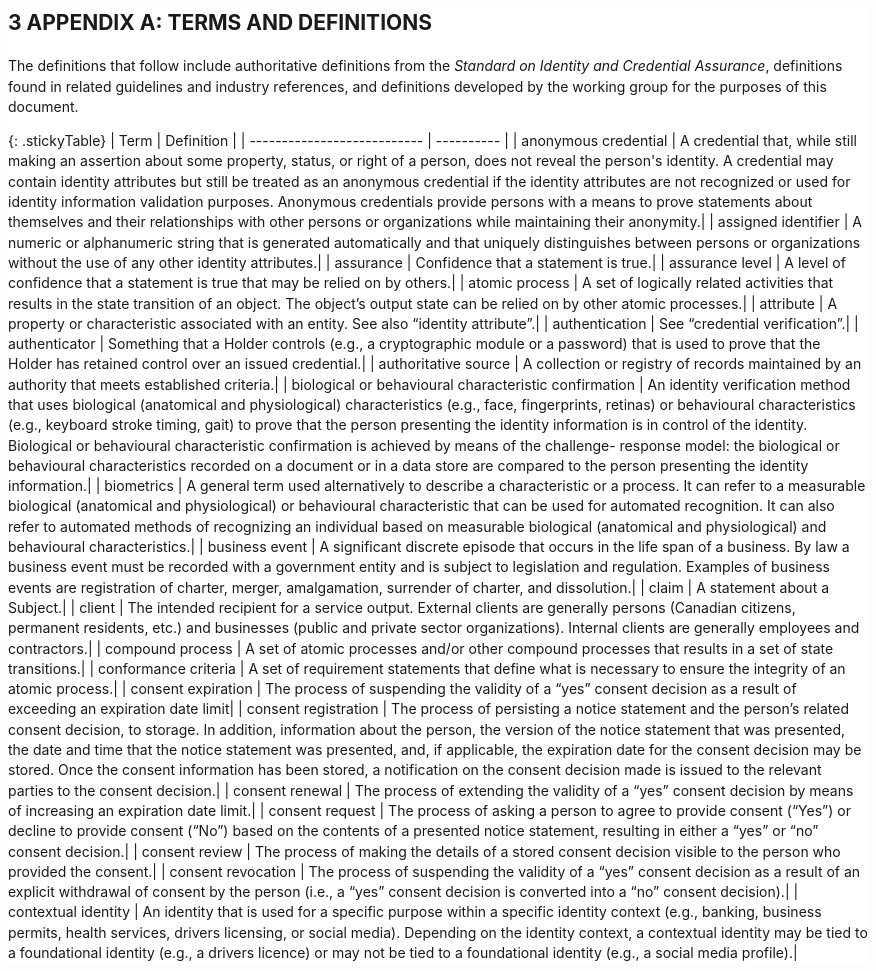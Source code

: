 
<a name="sec3"></a>

<div class="breaker"></div>

## 3 <a name="APPENDIX A"></a>APPENDIX A: TERMS AND DEFINITIONS

The definitions that follow include authoritative definitions from the *Standard on Identity and Credential Assurance*, 
definitions found in related guidelines and industry references, and definitions developed by the working group for 
the purposes of this document.

{: .stickyTable}
|            Term             | Definition |
| --------------------------- | ---------- |
| anonymous credential        | A credential that, while still making an assertion about some property, status, or right of a person, does not reveal the person's identity. A credential may contain identity attributes but still be treated as an anonymous credential if the identity attributes are not recognized or used for identity information validation purposes. Anonymous credentials provide persons with a means to prove statements about themselves and their relationships with other persons or organizations while maintaining their anonymity.|
| assigned identifier         | A numeric or alphanumeric string that is generated automatically and that uniquely distinguishes between persons or organizations without the use of any other identity attributes.|
| assurance                   | Confidence that a statement is true.|
| assurance level             | A level of confidence that a statement is true that may be relied on by others.|
| atomic process              | A set of logically related activities that results in the state transition of an object. The object’s output state can be relied on by other atomic processes.|
| attribute                   | A property or characteristic associated with an entity. See also “identity attribute”.|
| authentication              | See “credential verification”.|
| authenticator               | Something that a Holder controls (e.g., a cryptographic module or a password) that is used to prove that the Holder has retained control over an issued credential.|
| authoritative source        | A collection or registry of records maintained by an authority that meets established criteria.|
| biological or behavioural characteristic confirmation    | An identity verification method that uses biological (anatomical and physiological) characteristics (e.g., face, fingerprints, retinas) or behavioural characteristics (e.g., keyboard stroke timing, gait) to prove that the person presenting the identity information is in control of the identity. Biological or behavioural characteristic confirmation is achieved by means of the challenge- response model: the biological or behavioural characteristics recorded on a document or in a data store are compared to the person presenting the identity information.|
| biometrics                  | A general term used alternatively to describe a characteristic or a process. It can refer to a measurable biological (anatomical and physiological) or behavioural characteristic that can be used for automated recognition. It can also refer to automated methods of recognizing an individual based on measurable biological (anatomical and physiological) and behavioural characteristics.|
| business event              | A significant discrete episode that occurs in the life span of a business. By law a business event must be recorded with a government entity and is subject to legislation and regulation. Examples of business events are registration of charter, merger, amalgamation, surrender of charter, and dissolution.|
| claim                       | A statement about a Subject.|
| client                      | The intended recipient for a service output. External clients are generally persons (Canadian citizens, permanent residents, etc.) and businesses (public and private sector organizations). Internal clients are generally employees and contractors.|
| compound process            | A set of atomic processes and/or other compound processes that results in a set of state transitions.|
| conformance criteria        | A set of requirement statements that define what is necessary to ensure the integrity of an atomic process.|
| consent expiration          | The process of suspending the validity of a “yes” consent decision as a result of exceeding an expiration date limit|
| consent registration        | The process of persisting a notice statement and the person’s related consent decision, to storage. In addition, information about the person, the version of the notice statement that was presented, the date and time that the notice statement was presented, and, if applicable, the expiration date for the consent decision may be stored. Once the consent information has been stored, a notification on the consent decision made is issued to the relevant parties to the consent decision.|
| consent renewal             | The process of extending the validity of a “yes” consent decision by means of increasing an expiration date limit.|
| consent request             | The process of asking a person to agree to provide consent (“Yes”) or decline to provide consent (“No”) based on the contents of a presented notice statement, resulting in either a “yes” or “no” consent decision.|
| consent review              | The process of making the details of a stored consent decision visible to the person who provided the consent.|
| consent revocation          | The process of suspending the validity of a “yes” consent decision as a result of an explicit withdrawal of consent by the person (i.e., a “yes” consent decision is converted into a “no” consent decision).|
| contextual identity         | An identity that is used for a specific purpose within a specific identity context (e.g., banking, business permits, health services, drivers licensing, or social media). Depending on the identity context, a contextual identity may be tied to a foundational identity (e.g., a drivers licence) or may not be tied to a foundational identity (e.g., a social media profile).|